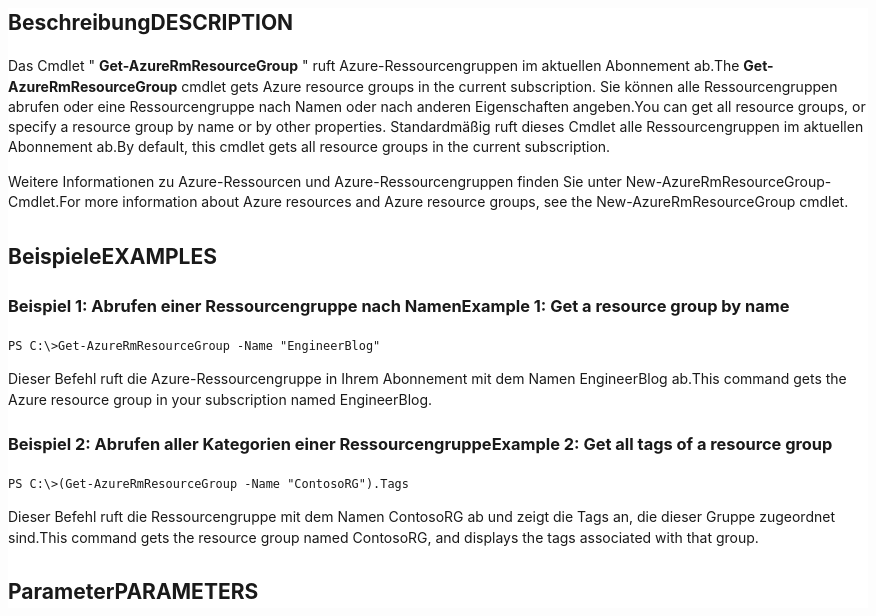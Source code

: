 ## <span data-ttu-id="94f5f-108">Beschreibung</span><span class="sxs-lookup"><span data-stu-id="94f5f-108">DESCRIPTION</span></span>
<span data-ttu-id="94f5f-109">Das Cmdlet " **Get-AzureRmResourceGroup** " ruft Azure-Ressourcengruppen im aktuellen Abonnement ab.</span><span class="sxs-lookup"><span data-stu-id="94f5f-109">The **Get-AzureRmResourceGroup** cmdlet gets Azure resource groups in the current subscription.</span></span>
<span data-ttu-id="94f5f-110">Sie können alle Ressourcengruppen abrufen oder eine Ressourcengruppe nach Namen oder nach anderen Eigenschaften angeben.</span><span class="sxs-lookup"><span data-stu-id="94f5f-110">You can get all resource groups, or specify a resource group by name or by other properties.</span></span>
<span data-ttu-id="94f5f-111">Standardmäßig ruft dieses Cmdlet alle Ressourcengruppen im aktuellen Abonnement ab.</span><span class="sxs-lookup"><span data-stu-id="94f5f-111">By default, this cmdlet gets all resource groups in the current subscription.</span></span>

<span data-ttu-id="94f5f-112">Weitere Informationen zu Azure-Ressourcen und Azure-Ressourcengruppen finden Sie unter New-AzureRmResourceGroup-Cmdlet.</span><span class="sxs-lookup"><span data-stu-id="94f5f-112">For more information about Azure resources and Azure resource groups, see the New-AzureRmResourceGroup cmdlet.</span></span>

## <span data-ttu-id="94f5f-113">Beispiele</span><span class="sxs-lookup"><span data-stu-id="94f5f-113">EXAMPLES</span></span>

### <span data-ttu-id="94f5f-114">Beispiel 1: Abrufen einer Ressourcengruppe nach Namen</span><span class="sxs-lookup"><span data-stu-id="94f5f-114">Example 1: Get a resource group by name</span></span>
```
PS C:\>Get-AzureRmResourceGroup -Name "EngineerBlog"
```

<span data-ttu-id="94f5f-115">Dieser Befehl ruft die Azure-Ressourcengruppe in Ihrem Abonnement mit dem Namen EngineerBlog ab.</span><span class="sxs-lookup"><span data-stu-id="94f5f-115">This command gets the Azure resource group in your subscription named EngineerBlog.</span></span>

### <span data-ttu-id="94f5f-116">Beispiel 2: Abrufen aller Kategorien einer Ressourcengruppe</span><span class="sxs-lookup"><span data-stu-id="94f5f-116">Example 2: Get all tags of a resource group</span></span>
```
PS C:\>(Get-AzureRmResourceGroup -Name "ContosoRG").Tags
```

<span data-ttu-id="94f5f-117">Dieser Befehl ruft die Ressourcengruppe mit dem Namen ContosoRG ab und zeigt die Tags an, die dieser Gruppe zugeordnet sind.</span><span class="sxs-lookup"><span data-stu-id="94f5f-117">This command gets the resource group named ContosoRG, and displays the tags associated with that group.</span></span>

## <span data-ttu-id="94f5f-118">Parameter</span><span class="sxs-lookup"><span data-stu-id="94f5f-118">PARAMETERS</span></span>
